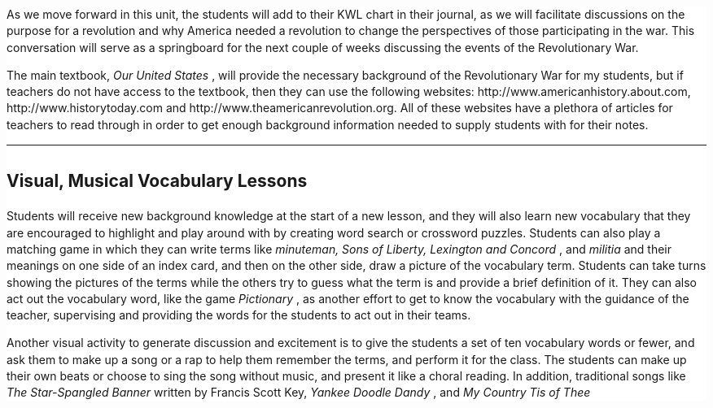 </p>
<p>
As we move forward in this unit, the students will add to their KWL chart in their journal, as we will facilitate discussions on the purpose for a revolution and why America needed a revolution to change the perspectives of those participating in the war. This conversation will serve as a springboard for the next couple of weeks discussing the events of the Revolutionary War.
</p>
<p>
The main textbook,
<i>
Our United States
</i>
, will provide the necessary background of the Revolutionary War for my students, but if teachers do not have access to the textbook, then they can use the following websites: http://www.americanhistory.about.com, http://www.historytoday.com and http://www.theamericanrevolution.org. All of these websites have a plethora of articles for teachers to read through in order to get enough background information needed to supply students with for their notes.
</p>
<hr/>
<h2>
Visual, Musical Vocabulary Lessons
</h2>
<p>
Students will receive new background knowledge at the start of a new lesson, and they will also learn new vocabulary that they are encouraged to highlight and play around with by creating word search or crossword puzzles. Students can also play a matching game in which they can write terms like
<i>
minuteman, Sons of Liberty,
</i>
<i>
Lexington and Concord
</i>
, and
<i>
militia
</i>
and their meanings on one side of an index card, and then on the other side, draw a picture of the vocabulary term. Students can take turns showing the pictures of the terms while the others try to guess what the term is and provide a brief definition of it. They can also act out the vocabulary word, like the game
<i>
Pictionary
</i>
, as another effort to get to know the vocabulary with the guidance of the teacher, supervising and providing the words for the students to act out in their teams.
</p>
<p>
Another visual activity to generate discussion and excitement is to give the students a set of ten vocabulary words or fewer, and ask them to make up a song or a rap to help them remember the terms, and perform it for the class. The students can make up their own beats or choose to sing the song without music, and present it like a choral reading. In addition, traditional songs like
<i>
The Star-Spangled Banner
</i>
written by Francis Scott Key,
<i>
Yankee Doodle Dandy
</i>
, and
<i>
My Country Tis of Thee
</i>